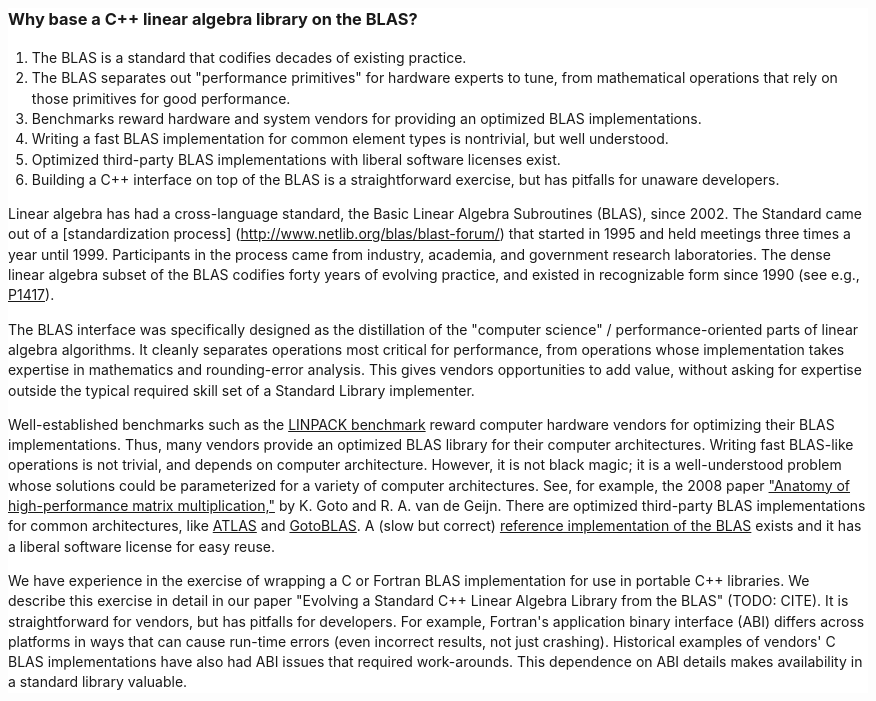 ### Why base a C++ linear algebra library on the BLAS?

1. The BLAS is a standard that codifies decades of existing practice.
2. The BLAS separates out "performance primitives" for hardware
   experts to tune, from mathematical operations that rely on those
   primitives for good performance.
3. Benchmarks reward hardware and system vendors for providing an
   optimized BLAS implementations.
4. Writing a fast BLAS implementation for common element types is
   nontrivial, but well understood.
5. Optimized third-party BLAS implementations with liberal software
   licenses exist.
6. Building a C++ interface on top of the BLAS is a straightforward
   exercise, but has pitfalls for unaware developers.

Linear algebra has had a cross-language standard, the Basic Linear
Algebra Subroutines (BLAS), since 2002.  The Standard came out of a
[standardization process] (http://www.netlib.org/blas/blast-forum/)
that started in 1995 and held meetings three times a year until 1999.
Participants in the process came from industry, academia, and
government research laboratories.  The dense linear algebra subset of
the BLAS codifies forty years of evolving practice, and existed in
recognizable form since 1990 (see e.g., [P1417](wg21.link/p1417)).

The BLAS interface was specifically designed as the distillation of
the "computer science" / performance-oriented parts of linear algebra
algorithms.  It cleanly separates operations most critical for
performance, from operations whose implementation takes expertise in
mathematics and rounding-error analysis.  This gives vendors
opportunities to add value, without asking for expertise outside the
typical required skill set of a Standard Library implementer.

Well-established benchmarks such as the [LINPACK
benchmark](https://www.top500.org/project/linpack/) reward computer
hardware vendors for optimizing their BLAS implementations.  Thus,
many vendors provide an optimized BLAS library for their computer
architectures.  Writing fast BLAS-like operations is not trivial, and
depends on computer architecture.  However, it is not black magic; it
is a well-understood problem whose solutions could be parameterized
for a variety of computer architectures.  See, for example, the 2008
paper ["Anatomy of high-performance matrix
multiplication,"](https://doi.org/10.1145/1356052.1356053) by K. Goto
and R. A. van de Geijn.  There are optimized third-party BLAS
implementations for common architectures, like
[ATLAS](http://math-atlas.sourceforge.net/) and
[GotoBLAS](https://www.tacc.utexas.edu/research-development/tacc-software/gotoblas2).
A (slow but correct) [reference implementation of the
BLAS](http://www.netlib.org/blas/#_reference_blas_version_3_8_0)
exists and it has a liberal software license for easy reuse.

We have experience in the exercise of wrapping a C or Fortran BLAS
implementation for use in portable C++ libraries.  We describe this
exercise in detail in our paper "Evolving a Standard C++ Linear
Algebra Library from the BLAS" (TODO: CITE).  It is straightforward
for vendors, but has pitfalls for developers.  For example, Fortran's
application binary interface (ABI) differs across platforms in ways
that can cause run-time errors (even incorrect results, not just
crashing).  Historical examples of vendors' C BLAS implementations
have also had ABI issues that required work-arounds.  This dependence
on ABI details makes availability in a standard library valuable.
